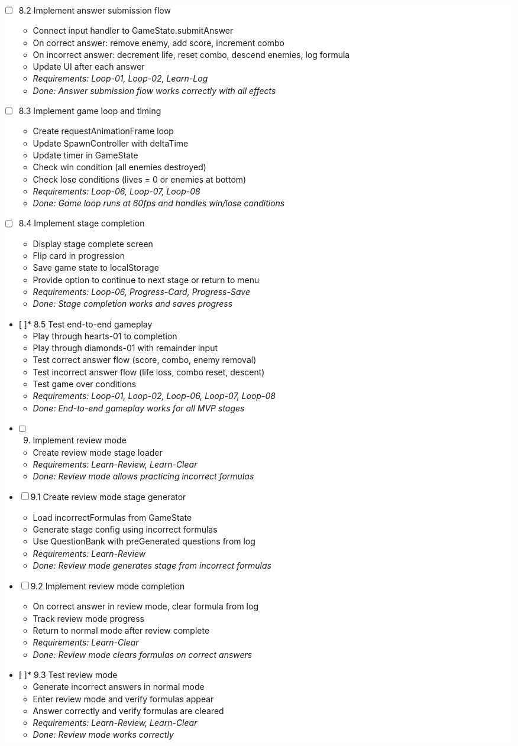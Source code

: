 - [ ] 8.2 Implement answer submission flow
  - Connect input handler to GameState.submitAnswer
  - On correct answer: remove enemy, add score, increment combo
  - On incorrect answer: decrement life, reset combo, descend enemies, log formula
  - Update UI after each answer
  - _Requirements: Loop-01, Loop-02, Learn-Log_
  - _Done: Answer submission flow works correctly with all effects_

- [ ] 8.3 Implement game loop and timing
  - Create requestAnimationFrame loop
  - Update SpawnController with deltaTime
  - Update timer in GameState
  - Check win condition (all enemies destroyed)
  - Check lose conditions (lives = 0 or enemies at bottom)
  - _Requirements: Loop-06, Loop-07, Loop-08_
  - _Done: Game loop runs at 60fps and handles win/lose conditions_

- [ ] 8.4 Implement stage completion
  - Display stage complete screen
  - Flip card in progression
  - Save game state to localStorage
  - Provide option to continue to next stage or return to menu
  - _Requirements: Loop-06, Progress-Card, Progress-Save_
  - _Done: Stage completion works and saves progress_

- [ ]* 8.5 Test end-to-end gameplay
  - Play through hearts-01 to completion
  - Play through diamonds-01 with remainder input
  - Test correct answer flow (score, combo, enemy removal)
  - Test incorrect answer flow (life loss, combo reset, descent)
  - Test game over conditions
  - _Requirements: Loop-01, Loop-02, Loop-06, Loop-07, Loop-08_
  - _Done: End-to-end gameplay works for all MVP stages_

- [ ] 9. Implement review mode
  - Create review mode stage loader
  - _Requirements: Learn-Review, Learn-Clear_
  - _Done: Review mode allows practicing incorrect formulas_

- [ ] 9.1 Create review mode stage generator
  - Load incorrectFormulas from GameState
  - Generate stage config using incorrect formulas
  - Use QuestionBank with preGenerated questions from log
  - _Requirements: Learn-Review_
  - _Done: Review mode generates stage from incorrect formulas_

- [ ] 9.2 Implement review mode completion
  - On correct answer in review mode, clear formula from log
  - Track review mode progress
  - Return to normal mode after review complete
  - _Requirements: Learn-Clear_
  - _Done: Review mode clears formulas on correct answers_

- [ ]* 9.3 Test review mode
  - Generate incorrect answers in normal mode
  - Enter review mode and verify formulas appear
  - Answer correctly and verify formulas are cleared
  - _Requirements: Learn-Review, Learn-Clear_
  - _Done: Review mode works correctly_
